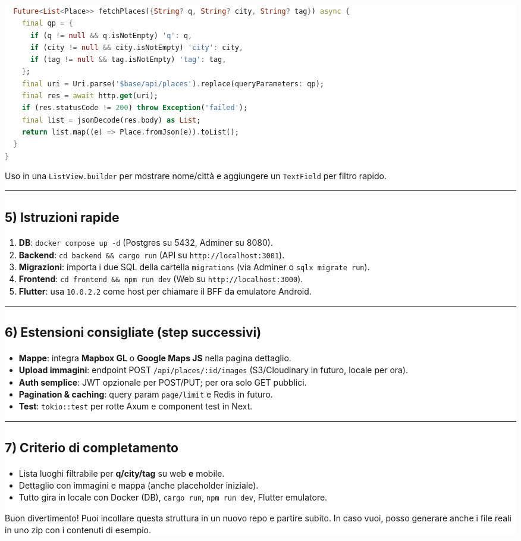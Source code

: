 ```dart
  Future<List<Place>> fetchPlaces({String? q, String? city, String? tag}) async {
    final qp = {
      if (q != null && q.isNotEmpty) 'q': q,
      if (city != null && city.isNotEmpty) 'city': city,
      if (tag != null && tag.isNotEmpty) 'tag': tag,
    };
    final uri = Uri.parse('$base/api/places').replace(queryParameters: qp);
    final res = await http.get(uri);
    if (res.statusCode != 200) throw Exception('failed');
    final list = jsonDecode(res.body) as List;
    return list.map((e) => Place.fromJson(e)).toList();
  }
}
```

Uso in una `ListView.builder` per mostrare nome/città e aggiungere un `TextField` per filtro rapido.

---

## 5) Istruzioni rapide

1. **DB**: `docker compose up -d` (Postgres su 5432, Adminer su 8080).
2. **Backend**: `cd backend && cargo run` (API su `http://localhost:3001`).
3. **Migrazioni**: importa i due SQL della cartella `migrations` (via Adminer o `sqlx migrate run`).
4. **Frontend**: `cd frontend && npm run dev` (Web su `http://localhost:3000`).
5. **Flutter**: usa `10.0.2.2` come host per chiamare il BFF da emulatore Android.

---

## 6) Estensioni consigliate (step successivi)

* **Mappe**: integra **Mapbox GL** o **Google Maps JS** nella pagina dettaglio.
* **Upload immagini**: endpoint POST `/api/places/:id/images` (S3/Cloudinary in futuro, locale per ora).
* **Auth semplice**: JWT opzionale per POST/PUT; per ora solo GET pubblici.
* **Pagination & caching**: query param `page/limit` e Redis in futuro.
* **Test**: `tokio::test` per rotte Axum e component test in Next.

---

## 7) Criterio di completamento

* Lista luoghi filtrabile per **q/city/tag** su web **e** mobile.
* Dettaglio con immagini e mappa (anche placeholder iniziale).
* Tutto gira in locale con Docker (DB), `cargo run`, `npm run dev`, Flutter emulatore.

Buon divertimento! Puoi incollare questa struttura in un nuovo repo e partire subito. In caso vuoi, posso generare anche i file reali in uno zip con i contenuti di esempio.
